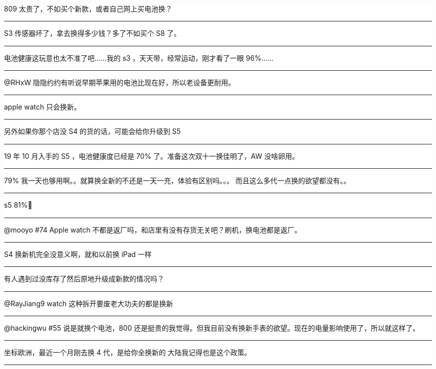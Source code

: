 809 太贵了，不如买个新款，或者自己网上买电池换？

---------------------------------------------------

S3 传感器坏了，拿去换得多少钱？多了不如买个 S8 了。

---------------------------------------------------

电池健康这玩意也太不准了吧……我的 s3 ，天天带，经常运动，刚才看了一眼 96%……

---------------------------------------------------

@RHxW 隐隐约约有听说早期苹果用的电池比现在好，所以老设备更耐用。

---------------------------------------------------

apple watch 只会换新。

---------------------------------------------------

另外如果你那个店没 S4 的货的话，可能会给你升级到 S5

---------------------------------------------------

19 年 10 月入手的 S5 ，电池健康度已经是 70% 了。准备这次双十一换佳明了，AW 没啥卵用。

---------------------------------------------------

79% 我一天也够用啊。。就算换全新的不还是一天一充，体验有区别吗。。。
而且这么多代一点换的欲望都没有。。

---------------------------------------------------

s5 81%🤣

---------------------------------------------------

@mooyo #74 Apple watch 不都是返厂吗，和店里有没有存货无关吧？刷机，换电池都是返厂。

---------------------------------------------------

S4 换新机完全没意义啊，就和以前换 iPad 一样

---------------------------------------------------

有人遇到过没库存了然后原地升级成新款的情况吗？

---------------------------------------------------

@RayJiang9 watch 这种拆开要废老大功夫的都是换新

---------------------------------------------------

@hackingwu #55 说是就换个电池，800 还是挺贵的我觉得。但我目前没有换新手表的欲望。现在的电量影响使用了，所以就这样了。

---------------------------------------------------

坐标欧洲，最近一个月刚去换 4 代，是给你全换新的
大陆我记得也是这个政策。

---------------------------------------------------
